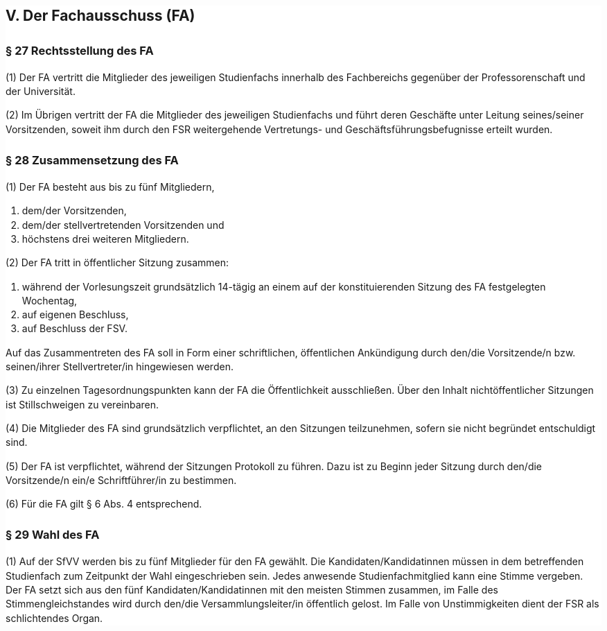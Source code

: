 
## V. Der Fachausschuss (FA)

### § 27 Rechtsstellung des FA

(1) Der FA vertritt die Mitglieder des jeweiligen Studienfachs
innerhalb des Fachbereichs gegenüber der Professorenschaft und der
Universität.

(2) Im Übrigen vertritt der FA die Mitglieder des jeweiligen
Studienfachs und führt deren Geschäfte unter Leitung seines/seiner
Vorsitzenden, soweit ihm durch den FSR weitergehende Vertretungs-
und Geschäftsführungsbefugnisse erteilt wurden.


### § 28 Zusammensetzung des FA

(1) Der FA besteht aus bis zu fünf Mitgliedern,

1. dem/der Vorsitzenden,
2. dem/der stellvertretenden Vorsitzenden und
3. höchstens drei weiteren Mitgliedern.

(2) Der FA tritt in öffentlicher Sitzung zusammen:

1. während der Vorlesungszeit grundsätzlich 14-tägig an einem
auf der konstituierenden Sitzung des FA festgelegten Wochentag,
2. auf eigenen Beschluss,
3. auf Beschluss der FSV.

Auf das Zusammentreten des FA soll in Form einer schriftlichen,
öffentlichen Ankündigung durch den/die Vorsitzende/n bzw.
seinen/ihrer Stellvertreter/in hingewiesen werden.

(3) Zu einzelnen Tagesordnungspunkten kann der FA die
Öffentlichkeit ausschließen. Über den Inhalt nichtöffentlicher
Sitzungen ist Stillschweigen zu vereinbaren.

(4) Die Mitglieder des FA sind grundsätzlich verpflichtet, an den
Sitzungen teilzunehmen, sofern sie nicht begründet entschuldigt sind.

(5) Der FA ist verpflichtet, während der Sitzungen Protokoll zu
führen. Dazu ist zu Beginn jeder Sitzung durch den/die Vorsitzende/n
ein/e Schriftführer/in zu bestimmen.

(6) Für die FA gilt § 6 Abs. 4 entsprechend.


### § 29 Wahl des FA

(1) Auf der SfVV werden bis zu fünf Mitglieder für den FA gewählt.
Die Kandidaten/Kandidatinnen müssen in dem betreffenden
Studienfach zum Zeitpunkt der Wahl eingeschrieben sein. Jedes
anwesende Studienfachmitglied kann eine Stimme vergeben. Der FA
setzt sich aus den fünf Kandidaten/Kandidatinnen mit den meisten
Stimmen zusammen, im Falle des Stimmengleichstandes wird durch
den/die Versammlungsleiter/in öffentlich gelost. Im Falle von
Unstimmigkeiten dient der FSR als schlichtendes Organ.
